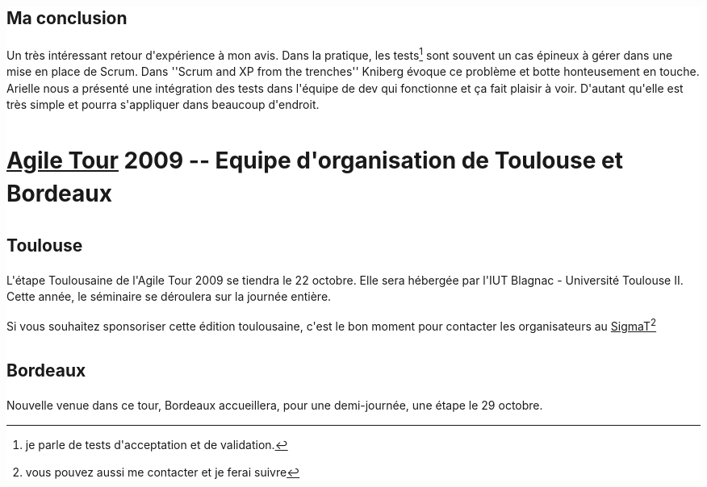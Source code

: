 ## Ma conclusion
Un très intéressant retour d'expérience à mon avis. Dans la pratique, les tests[^3] sont souvent un cas épineux à gérer dans une mise en place de Scrum. Dans ''Scrum and XP from the trenches'' Kniberg évoque ce problème et botte honteusement en touche. Arielle nous a présenté une intégration des tests dans l'équipe de dev qui fonctionne et ça fait plaisir à voir. D'autant qu'elle est très simple et pourra s'appliquer dans beaucoup d'endroit.

# [Agile Tour](http://www.agiletour.org) 2009 -- Equipe d'organisation de Toulouse et Bordeaux

## Toulouse
L'étape Toulousaine de l'Agile Tour 2009 se tiendra le 22 octobre. Elle sera hébergée par l'IUT Blagnac - Université Toulouse II.
Cette année, le séminaire se déroulera sur la journée entière.

Si vous souhaitez sponsoriser cette édition toulousaine, c'est le bon moment pour contacter les organisateurs au [SigmaT](http://www.sigmat.fr)[^4]

## Bordeaux
Nouvelle venue dans ce tour, Bordeaux accueillera, pour une demi-journée, une étape le 29 octobre.


[^1]: on parle ici de société dont l'informatique n'est pas le coeur de métier bien sur
[^2]: Arielle n'a pas été très bavarde sur le produit (confidentialité oblige), j'en ai compris qu'il s'agissait d 'une appli web pour système embarqué avec des morceaux de système dedans
[^3]: je parle de tests d'acceptation et de validation.
[^4]: vous pouvez aussi me contacter et je ferai suivre
